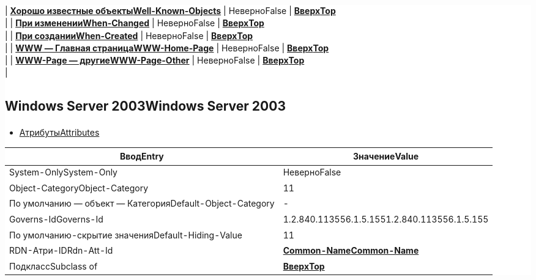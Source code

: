 | [<span data-ttu-id="c4a35-395">**Хорошо известные объекты**</span><span class="sxs-lookup"><span data-stu-id="c4a35-395">**Well-Known-Objects**</span></span>](a-wellknownobjects.md)                          | <span data-ttu-id="c4a35-396">Неверно</span><span class="sxs-lookup"><span data-stu-id="c4a35-396">False</span></span>     | [<span data-ttu-id="c4a35-397">**Вверх**</span><span class="sxs-lookup"><span data-stu-id="c4a35-397">**Top**</span></span>](c-top.md)<br/> |
| [<span data-ttu-id="c4a35-398">**При изменении**</span><span class="sxs-lookup"><span data-stu-id="c4a35-398">**When-Changed**</span></span>](a-whenchanged.md)                                     | <span data-ttu-id="c4a35-399">Неверно</span><span class="sxs-lookup"><span data-stu-id="c4a35-399">False</span></span>     | [<span data-ttu-id="c4a35-400">**Вверх**</span><span class="sxs-lookup"><span data-stu-id="c4a35-400">**Top**</span></span>](c-top.md)<br/> |
| [<span data-ttu-id="c4a35-401">**При создании**</span><span class="sxs-lookup"><span data-stu-id="c4a35-401">**When-Created**</span></span>](a-whencreated.md)                                     | <span data-ttu-id="c4a35-402">Неверно</span><span class="sxs-lookup"><span data-stu-id="c4a35-402">False</span></span>     | [<span data-ttu-id="c4a35-403">**Вверх**</span><span class="sxs-lookup"><span data-stu-id="c4a35-403">**Top**</span></span>](c-top.md)<br/> |
| [<span data-ttu-id="c4a35-404">**WWW — Главная страница**</span><span class="sxs-lookup"><span data-stu-id="c4a35-404">**WWW-Home-Page**</span></span>](a-wwwhomepage.md)                                    | <span data-ttu-id="c4a35-405">Неверно</span><span class="sxs-lookup"><span data-stu-id="c4a35-405">False</span></span>     | [<span data-ttu-id="c4a35-406">**Вверх**</span><span class="sxs-lookup"><span data-stu-id="c4a35-406">**Top**</span></span>](c-top.md)<br/> |
| [<span data-ttu-id="c4a35-407">**WWW-Page — другие**</span><span class="sxs-lookup"><span data-stu-id="c4a35-407">**WWW-Page-Other**</span></span>](a-url.md)                                           | <span data-ttu-id="c4a35-408">Неверно</span><span class="sxs-lookup"><span data-stu-id="c4a35-408">False</span></span>     | [<span data-ttu-id="c4a35-409">**Вверх**</span><span class="sxs-lookup"><span data-stu-id="c4a35-409">**Top**</span></span>](c-top.md)<br/> |



## <a name="windows-server-2003"></a><span data-ttu-id="c4a35-410">Windows Server 2003</span><span class="sxs-lookup"><span data-stu-id="c4a35-410">Windows Server 2003</span></span>

-   [<span data-ttu-id="c4a35-411">Атрибуты</span><span class="sxs-lookup"><span data-stu-id="c4a35-411">Attributes</span></span>](#windows-server-2003-attributes)



| <span data-ttu-id="c4a35-412">Ввод</span><span class="sxs-lookup"><span data-stu-id="c4a35-412">Entry</span></span> | <span data-ttu-id="c4a35-413">Значение</span><span class="sxs-lookup"><span data-stu-id="c4a35-413">Value</span></span> |
|-----------------------------|----------------------------------------------------------------------------------------------------------------------------------|
| <span data-ttu-id="c4a35-414">System-Only</span><span class="sxs-lookup"><span data-stu-id="c4a35-414">System-Only</span></span>                 | <span data-ttu-id="c4a35-415">Неверно</span><span class="sxs-lookup"><span data-stu-id="c4a35-415">False</span></span>                                                                                                                            |
| <span data-ttu-id="c4a35-416">Object-Category</span><span class="sxs-lookup"><span data-stu-id="c4a35-416">Object-Category</span></span>             | <span data-ttu-id="c4a35-417">1</span><span class="sxs-lookup"><span data-stu-id="c4a35-417">1</span></span>                                                                                                                                |
| <span data-ttu-id="c4a35-418">По умолчанию — объект — Категория</span><span class="sxs-lookup"><span data-stu-id="c4a35-418">Default-Object-Category</span></span>     | \-                                                                                                                               |
| <span data-ttu-id="c4a35-419">Governs-Id</span><span class="sxs-lookup"><span data-stu-id="c4a35-419">Governs-Id</span></span>                  | <span data-ttu-id="c4a35-420">1.2.840.113556.1.5.155</span><span class="sxs-lookup"><span data-stu-id="c4a35-420">1.2.840.113556.1.5.155</span></span>                                                                                                           |
| <span data-ttu-id="c4a35-421">По умолчанию-скрытие значения</span><span class="sxs-lookup"><span data-stu-id="c4a35-421">Default-Hiding-Value</span></span>        | <span data-ttu-id="c4a35-422">1</span><span class="sxs-lookup"><span data-stu-id="c4a35-422">1</span></span>                                                                                                                                |
| <span data-ttu-id="c4a35-423">RDN-Атри-ID</span><span class="sxs-lookup"><span data-stu-id="c4a35-423">Rdn-Att-Id</span></span>                  | [<span data-ttu-id="c4a35-424">**Common-Name**</span><span class="sxs-lookup"><span data-stu-id="c4a35-424">**Common-Name**</span></span>](a-cn.md)<br/>                                                                                           |
| <span data-ttu-id="c4a35-425">Подкласс</span><span class="sxs-lookup"><span data-stu-id="c4a35-425">Subclass of</span></span>                 | [<span data-ttu-id="c4a35-426">**Вверх**</span><span class="sxs-lookup"><span data-stu-id="c4a35-426">**Top**</span></span>](c-top.md)<br/>                                                                                                  |